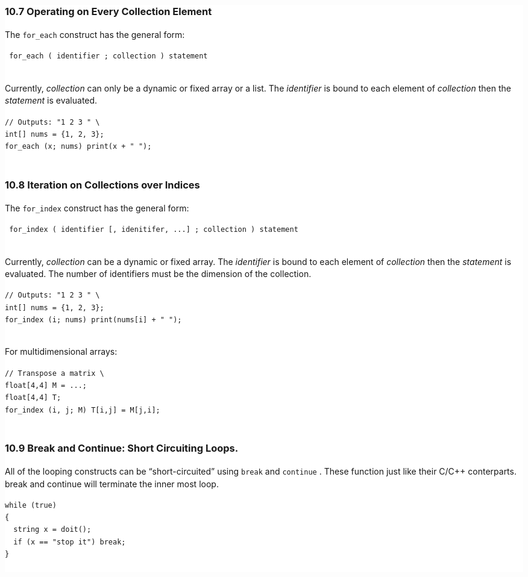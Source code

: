 ### 10.7 Operating on Every Collection Element

The `for_each` construct has the general form:

```
 for_each ( identifier ; collection ) statement
 
```

Currently, *collection* can only be a dynamic or fixed array or a list. The *identifier* is bound to each element of *collection* then the *statement* is evaluated.

```
// Outputs: "1 2 3 " \
int[] nums = {1, 2, 3};
for_each (x; nums) print(x + " ");
 
```

### 10.8 Iteration on Collections over Indices

The `for_index` construct has the general form:

```
 for_index ( identifier [, idenitifer, ...] ; collection ) statement
 
```

Currently, *collection* can be a dynamic or fixed array. The *identifier* is bound to each element of *collection* then the *statement* is evaluated. The number of identifiers must be the dimension of the collection.

```
// Outputs: "1 2 3 " \
int[] nums = {1, 2, 3};
for_index (i; nums) print(nums[i] + " ");
 
```

For multidimensional arrays:

```
// Transpose a matrix \
float[4,4] M = ...;
float[4,4] T;
for_index (i, j; M) T[i,j] = M[j,i];
 
```

### 10.9 Break and Continue: Short Circuiting Loops.

All of the looping constructs can be “short-circuited” using `break` and `continue` . These function just like their C/C++ conterparts. break and continue will terminate the inner most loop.

```
while (true)
{
  string x = doit();
  if (x == "stop it") break;
}
 
```
